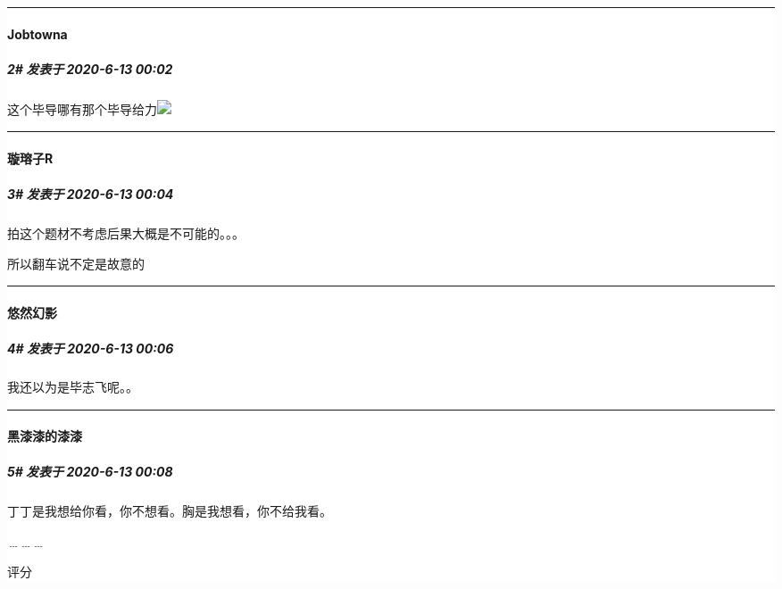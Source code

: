 *****

####  Jobtowna  
##### 2#       发表于 2020-6-13 00:02




这个毕导哪有那个毕导给力<img src="https://static.saraba1st.com/image/smiley/face2017/067.png" referrerpolicy="no-referrer">







*****

####  璇瑢子R  
##### 3#       发表于 2020-6-13 00:04




拍这个题材不考虑后果大概是不可能的。。。

所以翻车说不定是故意的







*****

####  悠然幻影  
##### 4#       发表于 2020-6-13 00:06




我还以为是毕志飞呢。。







*****

####  黑漆漆的漆漆  
##### 5#       发表于 2020-6-13 00:08




丁丁是我想给你看，你不想看。胸是我想看，你不给我看。



﹍﹍﹍

评分



